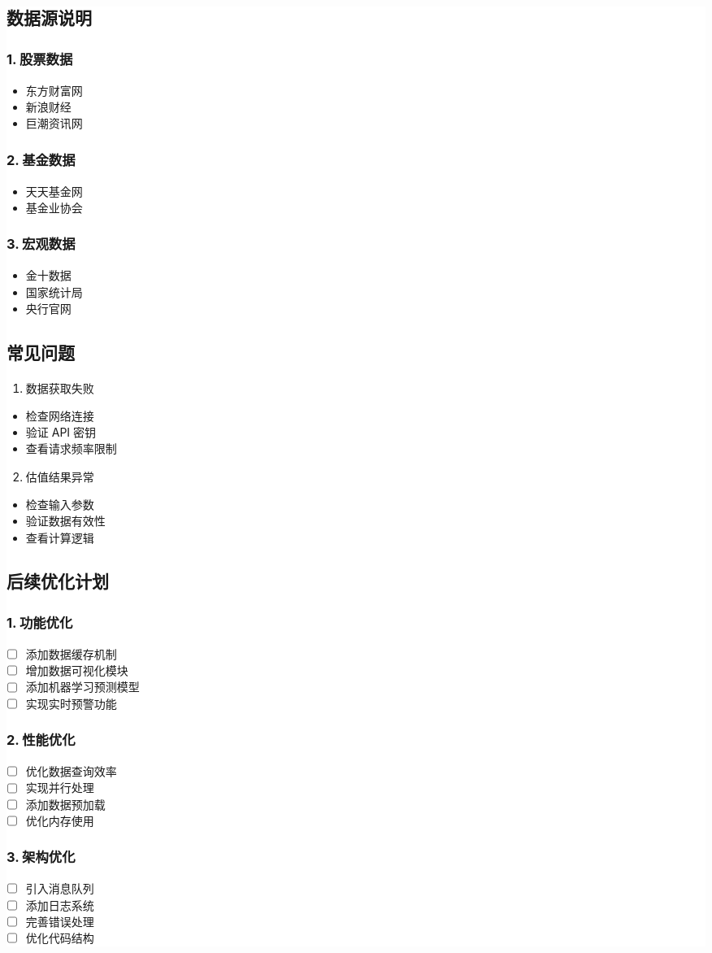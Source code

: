 ## 数据源说明

### 1. 股票数据
- 东方财富网
- 新浪财经
- 巨潮资讯网

### 2. 基金数据
- 天天基金网
- 基金业协会

### 3. 宏观数据
- 金十数据
- 国家统计局
- 央行官网

## 常见问题

1. 数据获取失败
- 检查网络连接
- 验证 API 密钥
- 查看请求频率限制

2. 估值结果异常
- 检查输入参数
- 验证数据有效性
- 查看计算逻辑

## 后续优化计划

### 1. 功能优化
- [ ] 添加数据缓存机制
- [ ] 增加数据可视化模块
- [ ] 添加机器学习预测模型
- [ ] 实现实时预警功能

### 2. 性能优化
- [ ] 优化数据查询效率
- [ ] 实现并行处理
- [ ] 添加数据预加载
- [ ] 优化内存使用

### 3. 架构优化
- [ ] 引入消息队列
- [ ] 添加日志系统
- [ ] 完善错误处理
- [ ] 优化代码结构
